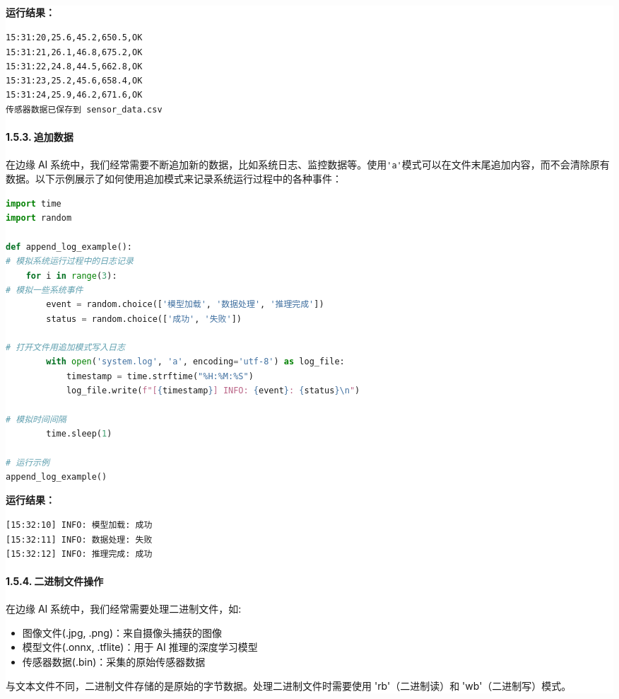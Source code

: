 **运行结果：**

```plain
15:31:20,25.6,45.2,650.5,OK
15:31:21,26.1,46.8,675.2,OK
15:31:22,24.8,44.5,662.8,OK
15:31:23,25.2,45.6,658.4,OK
15:31:24,25.9,46.2,671.6,OK
传感器数据已保存到 sensor_data.csv
```

#### 1.5.3. 追加数据

在边缘 AI 系统中，我们经常需要不断追加新的数据，比如系统日志、监控数据等。使用`'a'`模式可以在文件末尾追加内容，而不会清除原有数据。以下示例展示了如何使用追加模式来记录系统运行过程中的各种事件：

```python
import time
import random

def append_log_example():
# 模拟系统运行过程中的日志记录
    for i in range(3):
# 模拟一些系统事件
        event = random.choice(['模型加载', '数据处理', '推理完成'])
        status = random.choice(['成功', '失败'])
        
# 打开文件用追加模式写入日志
        with open('system.log', 'a', encoding='utf-8') as log_file:
            timestamp = time.strftime("%H:%M:%S")
            log_file.write(f"[{timestamp}] INFO: {event}: {status}\n")
        
# 模拟时间间隔
        time.sleep(1)

# 运行示例
append_log_example()
```

**运行结果：**

```plain
[15:32:10] INFO: 模型加载: 成功 
[15:32:11] INFO: 数据处理: 失败
[15:32:12] INFO: 推理完成: 成功
```

#### 1.5.4. 二进制文件操作

在边缘 AI 系统中，我们经常需要处理二进制文件，如:

+ 图像文件(.jpg, .png)：来自摄像头捕获的图像
+ 模型文件(.onnx, .tflite)：用于 AI 推理的深度学习模型
+ 传感器数据(.bin)：采集的原始传感器数据

与文本文件不同，二进制文件存储的是原始的字节数据。处理二进制文件时需要使用 'rb'（二进制读）和 'wb'（二进制写）模式。
